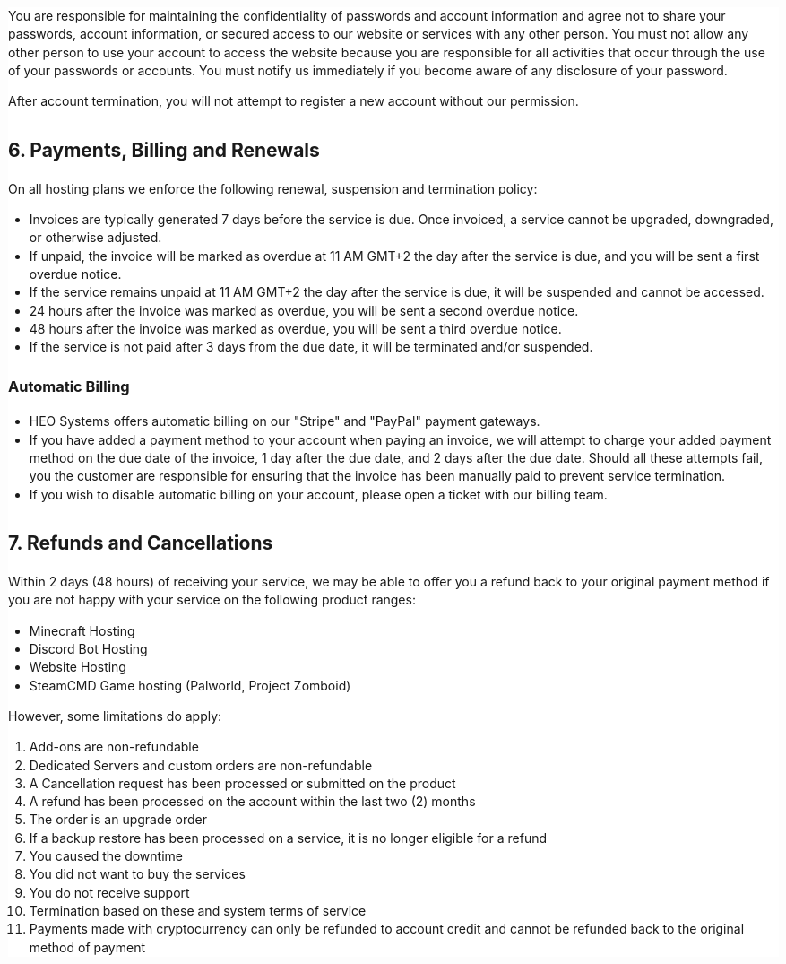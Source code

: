 You are responsible for maintaining the confidentiality of passwords and account information and agree not to share your passwords, account information, or secured access to our website or services with any other person. You must not allow any other person to use your account to access the website because you are responsible for all activities that occur through the use of your passwords or accounts. You must notify us immediately if you become aware of any disclosure of your password.

After account termination, you will not attempt to register a new account without our permission.

## 6. Payments, Billing and Renewals

On all hosting plans we enforce the following renewal, suspension and termination policy:
- Invoices are typically generated 7 days before the service is due. Once invoiced, a service cannot be upgraded, downgraded, or otherwise adjusted.
- If unpaid, the invoice will be marked as overdue at 11 AM GMT+2 the day after the service is due, and you will be sent a first overdue notice.
- If the service remains unpaid at 11 AM GMT+2 the day after the service is due, it will be suspended and cannot be accessed.
- 24 hours after the invoice was marked as overdue, you will be sent a second overdue notice.
- 48 hours after the invoice was marked as overdue, you will be sent a third overdue notice.
- If the service is not paid after 3 days from the due date, it will be terminated and/or suspended.

### Automatic Billing
- HEO Systems offers automatic billing on our "Stripe" and "PayPal" payment gateways.
- If you have added a payment method to your account when paying an invoice, we will attempt to charge your added payment method on the due date of the invoice, 1 day after the due date, and 2 days after the due date. Should all these attempts fail, you the customer are responsible for ensuring that the invoice has been manually paid to prevent service termination.
- If you wish to disable automatic billing on your account, please open a ticket with our billing team.

## 7. Refunds and Cancellations

Within 2 days (48 hours) of receiving your service, we may be able to offer you a refund back to your original payment method if you are not happy with your service on the following product ranges:
- Minecraft Hosting
- Discord Bot Hosting
- Website Hosting
- SteamCMD Game hosting (Palworld, Project Zomboid)

However, some limitations do apply:
1. Add-ons are non-refundable
2. Dedicated Servers and custom orders are non-refundable
3. A Cancellation request has been processed or submitted on the product
4. A refund has been processed on the account within the last two (2) months
5. The order is an upgrade order
6. If a backup restore has been processed on a service, it is no longer eligible for a refund
7. You caused the downtime
8. You did not want to buy the services
9. You do not receive support
10. Termination based on these and system terms of service
11. Payments made with cryptocurrency can only be refunded to account credit and cannot be refunded back to the original method of payment
